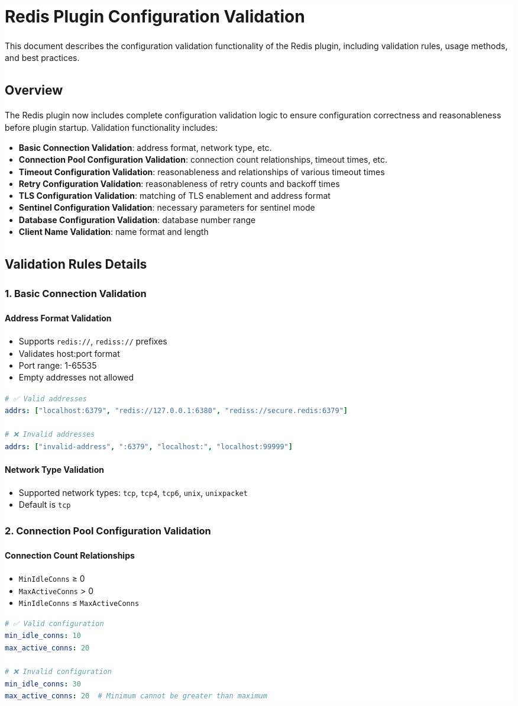 # Redis Plugin Configuration Validation

This document describes the configuration validation functionality of the Redis plugin, including validation rules, usage methods, and best practices.

## Overview

The Redis plugin now includes complete configuration validation logic to ensure configuration correctness and reasonableness before plugin startup. Validation functionality includes:

- **Basic Connection Validation**: address format, network type, etc.
- **Connection Pool Configuration Validation**: connection count relationships, timeout times, etc.
- **Timeout Configuration Validation**: reasonableness and relationships of various timeout times
- **Retry Configuration Validation**: reasonableness of retry counts and backoff times
- **TLS Configuration Validation**: matching of TLS enablement and address format
- **Sentinel Configuration Validation**: necessary parameters for sentinel mode
- **Database Configuration Validation**: database number range
- **Client Name Validation**: name format and length

## Validation Rules Details

### 1. Basic Connection Validation

#### Address Format Validation
- Supports `redis://`, `rediss://` prefixes
- Validates host:port format
- Port range: 1-65535
- Empty addresses not allowed

```yaml
# ✅ Valid addresses
addrs: ["localhost:6379", "redis://127.0.0.1:6380", "rediss://secure.redis:6379"]

# ❌ Invalid addresses
addrs: ["invalid-address", ":6379", "localhost:", "localhost:99999"]
```

#### Network Type Validation
- Supported network types: `tcp`, `tcp4`, `tcp6`, `unix`, `unixpacket`
- Default is `tcp`

### 2. Connection Pool Configuration Validation

#### Connection Count Relationships
- `MinIdleConns` ≥ 0
- `MaxActiveConns` > 0
- `MinIdleConns` ≤ `MaxActiveConns`

```yaml
# ✅ Valid configuration
min_idle_conns: 10
max_active_conns: 20

# ❌ Invalid configuration
min_idle_conns: 30
max_active_conns: 20  # Minimum cannot be greater than maximum
```
